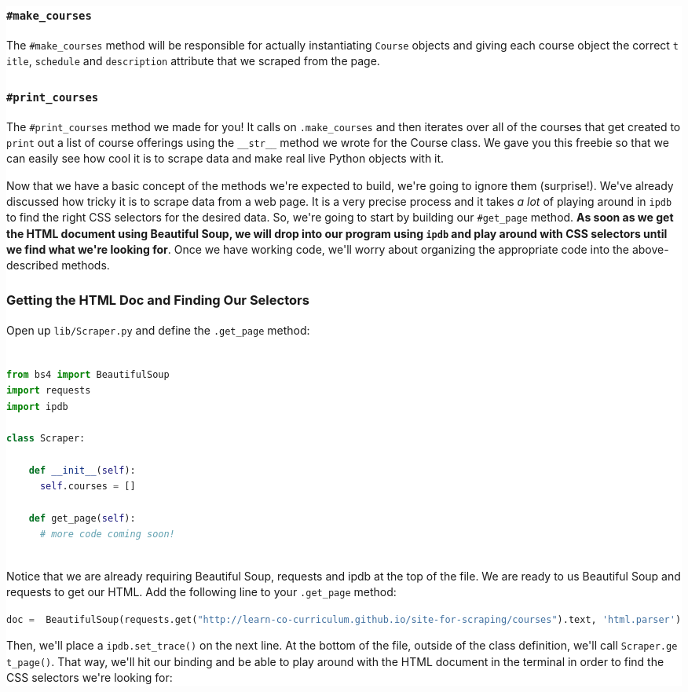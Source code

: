 ### `#make_courses`

The `#make_courses` method will be responsible for actually instantiating
`Course` objects and giving each course object the correct `title`, `schedule`
and `description` attribute that we scraped from the page.

### `#print_courses`

The `#print_courses` method we made for you! It calls on `.make_courses` and
then iterates over all of the courses that get created to `print` out a list of
course offerings using the `__str__` method we wrote for the Course class.
 We gave you this freebie so that we can easily see how cool it
is to scrape data and make real live Python objects with it.

Now that we have a basic concept of the methods we're expected to build, we're
going to ignore them (surprise!). We've already discussed how tricky it is to
scrape data from a web page. It is a very precise process and it takes *a lot*
of playing around in `ipdb` to find the right CSS selectors for the desired data.
So, we're going to start by building our `#get_page` method. **As soon as we get
the HTML document using Beautiful Soup, we will drop into our program using `ipdb` and
play around with CSS selectors until we find what we're looking for**. Once we
have working code, we'll worry about organizing the appropriate code into the
above-described methods.

### Getting the HTML Doc and Finding Our Selectors

Open up `lib/Scraper.py` and define the `.get_page` method:

```py

from bs4 import BeautifulSoup 
import requests
import ipdb

class Scraper:

    def __init__(self):
      self.courses = []

    def get_page(self):
      # more code coming soon!
    
```

Notice that we are already requiring Beautiful Soup, requests and ipdb at the top of
the file. We are ready to us Beautiful Soup and requests to get our HTML. Add the
following line to your `.get_page` method:

```py
doc =  BeautifulSoup(requests.get("http://learn-co-curriculum.github.io/site-for-scraping/courses").text, 'html.parser')
```

Then, we'll place a `ipdb.set_trace()` on the next line. At the bottom of the file,
outside of the class definition, we'll call `Scraper.get_page()`. That way,
we'll hit our binding and be able to play around with the HTML document in the
terminal in order to find the CSS selectors we're looking for:
